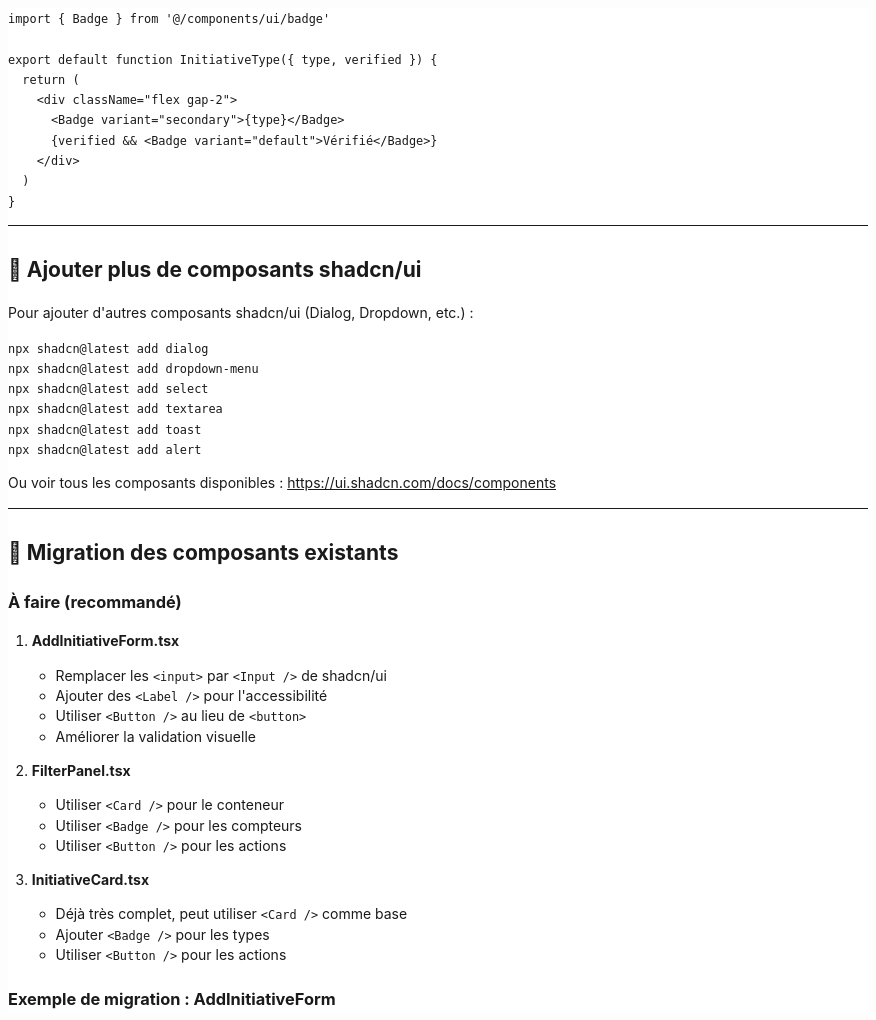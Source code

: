 ```tsx
import { Badge } from '@/components/ui/badge'

export default function InitiativeType({ type, verified }) {
  return (
    <div className="flex gap-2">
      <Badge variant="secondary">{type}</Badge>
      {verified && <Badge variant="default">Vérifié</Badge>}
    </div>
  )
}
```

---

## 🚀 Ajouter plus de composants shadcn/ui

Pour ajouter d'autres composants shadcn/ui (Dialog, Dropdown, etc.) :

```bash
npx shadcn@latest add dialog
npx shadcn@latest add dropdown-menu
npx shadcn@latest add select
npx shadcn@latest add textarea
npx shadcn@latest add toast
npx shadcn@latest add alert
```

Ou voir tous les composants disponibles :
https://ui.shadcn.com/docs/components

---

## 🔄 Migration des composants existants

### À faire (recommandé)

1. **AddInitiativeForm.tsx**
   - Remplacer les `<input>` par `<Input />` de shadcn/ui
   - Ajouter des `<Label />` pour l'accessibilité
   - Utiliser `<Button />` au lieu de `<button>`
   - Améliorer la validation visuelle

2. **FilterPanel.tsx**
   - Utiliser `<Card />` pour le conteneur
   - Utiliser `<Badge />` pour les compteurs
   - Utiliser `<Button />` pour les actions

3. **InitiativeCard.tsx**
   - Déjà très complet, peut utiliser `<Card />` comme base
   - Ajouter `<Badge />` pour les types
   - Utiliser `<Button />` pour les actions

### Exemple de migration : AddInitiativeForm
